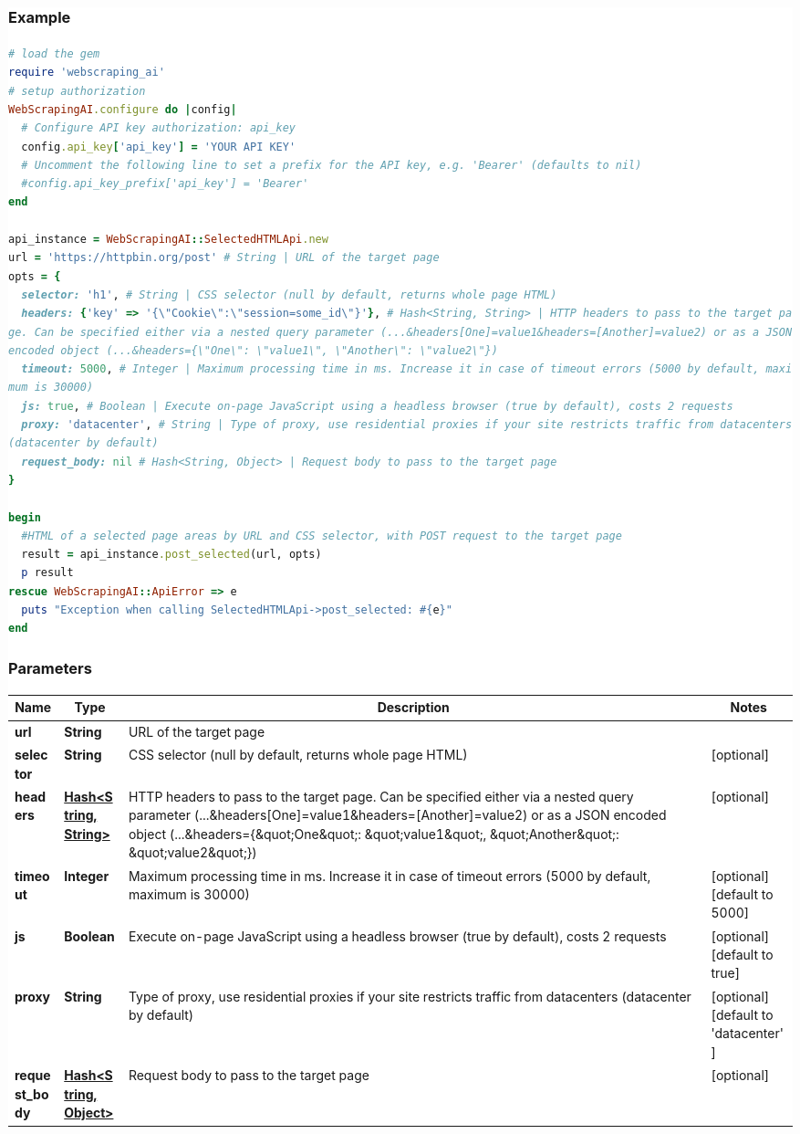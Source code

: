### Example

```ruby
# load the gem
require 'webscraping_ai'
# setup authorization
WebScrapingAI.configure do |config|
  # Configure API key authorization: api_key
  config.api_key['api_key'] = 'YOUR API KEY'
  # Uncomment the following line to set a prefix for the API key, e.g. 'Bearer' (defaults to nil)
  #config.api_key_prefix['api_key'] = 'Bearer'
end

api_instance = WebScrapingAI::SelectedHTMLApi.new
url = 'https://httpbin.org/post' # String | URL of the target page
opts = {
  selector: 'h1', # String | CSS selector (null by default, returns whole page HTML)
  headers: {'key' => '{\"Cookie\":\"session=some_id\"}'}, # Hash<String, String> | HTTP headers to pass to the target page. Can be specified either via a nested query parameter (...&headers[One]=value1&headers=[Another]=value2) or as a JSON encoded object (...&headers={\"One\": \"value1\", \"Another\": \"value2\"})
  timeout: 5000, # Integer | Maximum processing time in ms. Increase it in case of timeout errors (5000 by default, maximum is 30000)
  js: true, # Boolean | Execute on-page JavaScript using a headless browser (true by default), costs 2 requests
  proxy: 'datacenter', # String | Type of proxy, use residential proxies if your site restricts traffic from datacenters (datacenter by default)
  request_body: nil # Hash<String, Object> | Request body to pass to the target page
}

begin
  #HTML of a selected page areas by URL and CSS selector, with POST request to the target page
  result = api_instance.post_selected(url, opts)
  p result
rescue WebScrapingAI::ApiError => e
  puts "Exception when calling SelectedHTMLApi->post_selected: #{e}"
end
```

### Parameters


Name | Type | Description  | Notes
------------- | ------------- | ------------- | -------------
 **url** | **String**| URL of the target page | 
 **selector** | **String**| CSS selector (null by default, returns whole page HTML) | [optional] 
 **headers** | [**Hash&lt;String, String&gt;**](String.md)| HTTP headers to pass to the target page. Can be specified either via a nested query parameter (...&amp;headers[One]&#x3D;value1&amp;headers&#x3D;[Another]&#x3D;value2) or as a JSON encoded object (...&amp;headers&#x3D;{\&quot;One\&quot;: \&quot;value1\&quot;, \&quot;Another\&quot;: \&quot;value2\&quot;}) | [optional] 
 **timeout** | **Integer**| Maximum processing time in ms. Increase it in case of timeout errors (5000 by default, maximum is 30000) | [optional] [default to 5000]
 **js** | **Boolean**| Execute on-page JavaScript using a headless browser (true by default), costs 2 requests | [optional] [default to true]
 **proxy** | **String**| Type of proxy, use residential proxies if your site restricts traffic from datacenters (datacenter by default) | [optional] [default to &#39;datacenter&#39;]
 **request_body** | [**Hash&lt;String, Object&gt;**](Object.md)| Request body to pass to the target page | [optional] 

